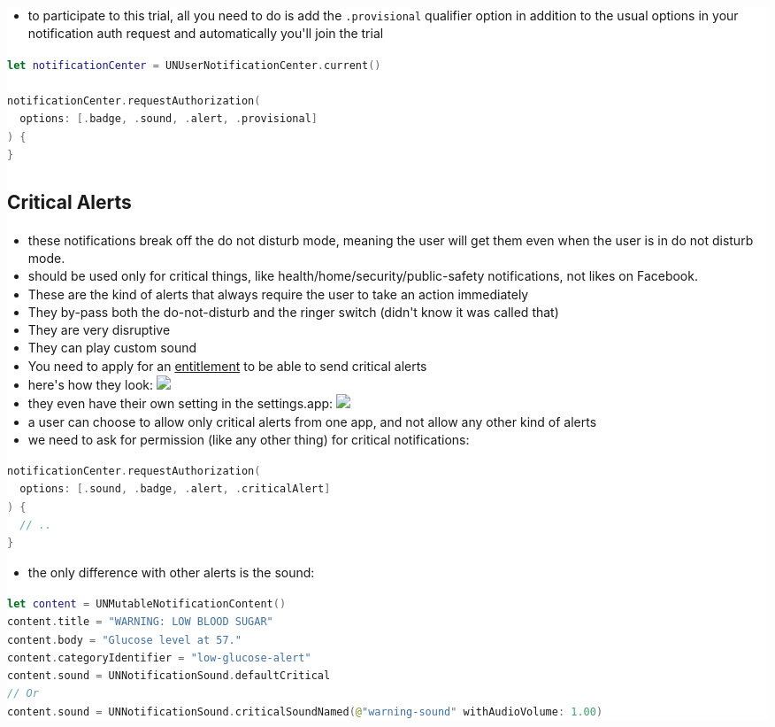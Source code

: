 - to participate to this trial, all you need to do is add the `.provisional` qualifier option in addition to the usual options in your notification auth request and automatically you'll join the trial

```swift
let notificationCenter = UNUserNotificationCenter.current() 

notificationCenter.requestAuthorization(
  options: [.badge, .sound, .alert, .provisional]
) {
}
```

## Critical Alerts

- these notifications break off the do not disturb mode, meaning the user will get them even when the user is in do not disturb mode.
- should be used only for critical things, like health/home/security/public-safety notifications, not likes on Facebook.
- These are the kind of alerts that always require the user to take an action immediately
- They by-pass both the do-not-disturb and the ringer switch (didn't know it was called that)
- They are very disruptive
- They can play custom sound
- You need to apply for an [entitlement][entitlement] to be able to send critical alerts
- here's how they look:
 ![][criticalImage]
- they even have their own setting in the settings.app:
 ![][criticalSettingImage]
- a user can choose to allow only critical alerts from one app, and not allow any other kind of alerts
- we need to ask for permission (like any other thing) for critical notifications:

```swift
notificationCenter.requestAuthorization(
  options: [.sound, .badge, .alert, .criticalAlert]
) {
  // ..
}
```

- the only difference with other alerts is the sound:

```swift
let content = UNMutableNotificationContent() 
content.title = "WARNING: LOW BLOOD SUGAR" 
content.body = "Glucose level at 57." 
content.categoryIdentifier = "low-glucose-alert"
content.sound = UNNotificationSound.defaultCritical
// Or
content.sound = UNNotificationSound.criticalSoundNamed(@"warning-sound" withAudioVolume: 1.00)
```

[entitlement]: https://developer.apple.com/contact/request/

[groupingImage]: ../../../images/notes/wwdc18/710/grouping.png
[targetImage]: ../../../images/notes/wwdc18/710/target.png
[infoPlistImage]: ../../../images/notes/wwdc18/710/infoPlist.png
[interactionEnabledImage]: ../../../images/notes/wwdc18/710/interactionEnabled.png
[notificationIconImage]: ../../../images/notes/wwdc18/710/notificationIcon.png
[swipeLeft1Image]: ../../../images/notes/wwdc18/710/swipeLeft1.png
[swipeLeft2Image]: ../../../images/notes/wwdc18/710/swipeLeft2.png
[dotsIconImage]: ../../../images/notes/wwdc18/710/dotsIcon.png
[spamImage]: ../../../images/notes/wwdc18/710/spam.png
[confPodsImage]: ../../../images/notes/wwdc18/710/confPods.png
[confPods2Image]: ../../../images/notes/wwdc18/710/confPods2.png
[prominentlyImage]: ../../../images/notes/wwdc18/710/prominently.png
[criticalImage]: ../../../images/notes/wwdc18/710/critical.png
[criticalSettingImage]: ../../../images/notes/wwdc18/710/criticalSetting.png